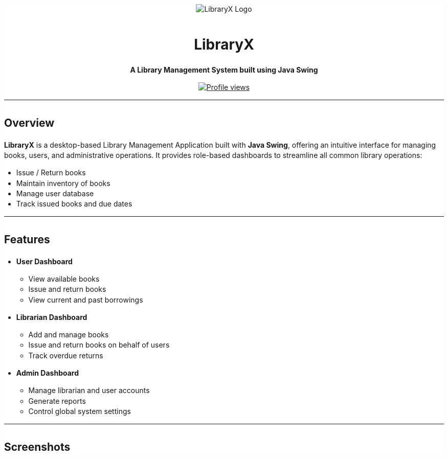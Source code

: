 <p align="center">
  <img src="assets/logo.png" alt="LibraryX Logo" width="120"/>
</p>

<h1 align="center">LibraryX</h1>
<p align="center"><strong>A Library Management System built using Java Swing</strong></p>

<p align="center">
  <a href="https://visitor-badge.laobi.icu/badge?page_id=libraryx-repo"><img src="https://visitor-badge.laobi.icu/badge?page_id=libraryx-repo" alt="Profile views"/></a>
</p>

---

## Overview

**LibraryX** is a desktop-based Library Management Application built with **Java Swing**, offering an intuitive interface for managing books, users, and administrative operations. It provides role-based dashboards to streamline all common library operations:

- Issue / Return books
- Maintain inventory of books
- Manage user database
- Track issued books and due dates

---

## Features

- **User Dashboard**
  - View available books
  - Issue and return books
  - View current and past borrowings

- **Librarian Dashboard**
  - Add and manage books
  - Issue and return books on behalf of users
  - Track overdue returns

- **Admin Dashboard**
  - Manage librarian and user accounts
  - Generate reports
  - Control global system settings

---

## Screenshots

<p align="center">